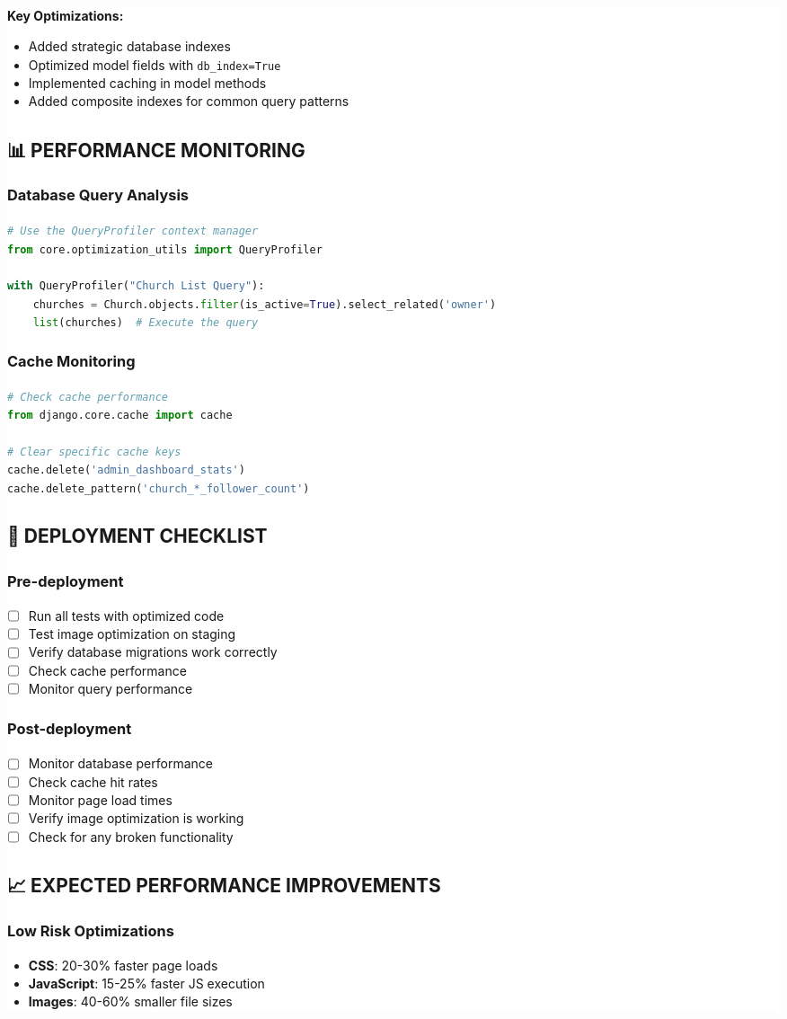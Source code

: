 **Key Optimizations:**
- Added strategic database indexes
- Optimized model fields with `db_index=True`
- Implemented caching in model methods
- Added composite indexes for common query patterns

## 📊 PERFORMANCE MONITORING

### Database Query Analysis
```python
# Use the QueryProfiler context manager
from core.optimization_utils import QueryProfiler

with QueryProfiler("Church List Query"):
    churches = Church.objects.filter(is_active=True).select_related('owner')
    list(churches)  # Execute the query
```

### Cache Monitoring
```python
# Check cache performance
from django.core.cache import cache

# Clear specific cache keys
cache.delete('admin_dashboard_stats')
cache.delete_pattern('church_*_follower_count')
```

## 🚀 DEPLOYMENT CHECKLIST

### Pre-deployment
- [ ] Run all tests with optimized code
- [ ] Test image optimization on staging
- [ ] Verify database migrations work correctly
- [ ] Check cache performance
- [ ] Monitor query performance

### Post-deployment
- [ ] Monitor database performance
- [ ] Check cache hit rates
- [ ] Monitor page load times
- [ ] Verify image optimization is working
- [ ] Check for any broken functionality

## 📈 EXPECTED PERFORMANCE IMPROVEMENTS

### Low Risk Optimizations
- **CSS**: 20-30% faster page loads
- **JavaScript**: 15-25% faster JS execution
- **Images**: 40-60% smaller file sizes
